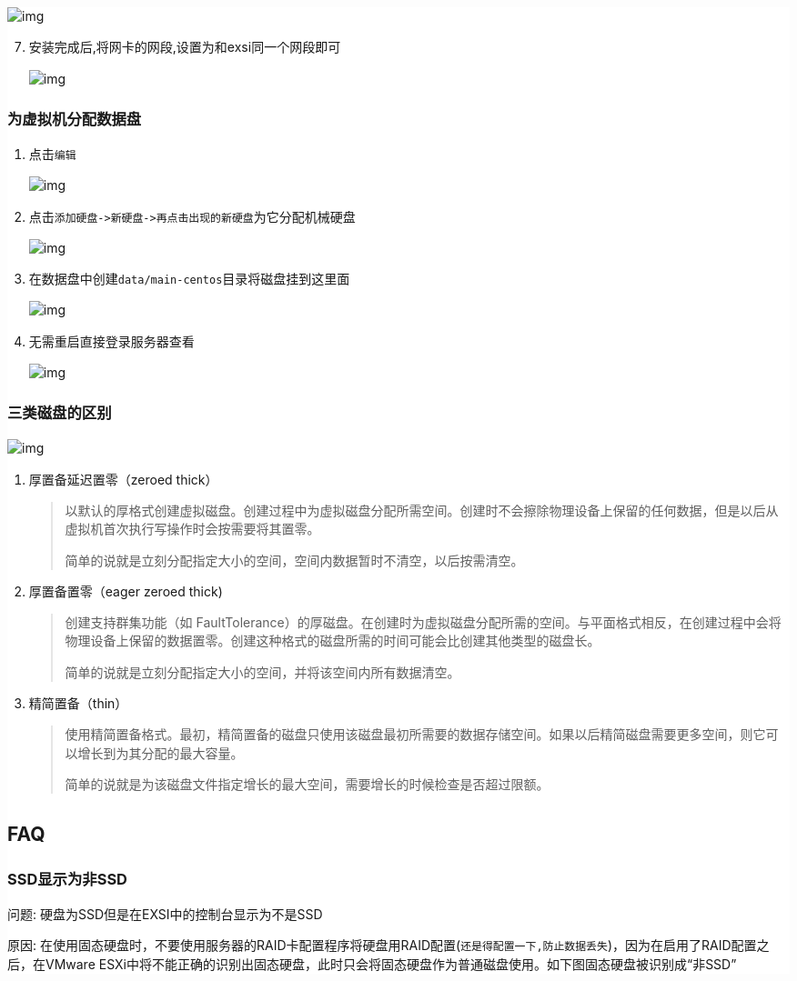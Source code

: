    ![img]({{site.cdn}}/assets/images/blog/2019/20190416005536.png)

7. 安装完成后,将网卡的网段,设置为和exsi同一个网段即可

   ![img]({{site.cdn}}/assets/images/blog/2019/20190416005953.png)

### 为虚拟机分配数据盘

1. 点击`编辑`

   ![img]({{site.cdn}}/assets/images/blog/2019/20190416171105.png)

2. 点击`添加硬盘->新硬盘->再点击出现的新硬盘`为它分配机械硬盘

   ![img]({{site.cdn}}/assets/images/blog/2019/20190416171157.png)

3. 在数据盘中创建`data/main-centos`目录将磁盘挂到这里面

   ![img]({{site.cdn}}/assets/images/blog/2019/20190416171256.png)

4. 无需重启直接登录服务器查看

   ![img]({{site.cdn}}/assets/images/blog/2019/20190416171352.png)

### 三类磁盘的区别

![img]({{site.cdn}}/assets/images/blog/2019/20190416171413.png)

1. 厚置备延迟置零（zeroed thick）

   > 以默认的厚格式创建虚拟磁盘。创建过程中为虚拟磁盘分配所需空间。创建时不会擦除物理设备上保留的任何数据，但是以后从虚拟机首次执行写操作时会按需要将其置零。
   >
   > 简单的说就是立刻分配指定大小的空间，空间内数据暂时不清空，以后按需清空。

2. 厚置备置零（eager zeroed thick)

   > 创建支持群集功能（如 FaultTolerance）的厚磁盘。在创建时为虚拟磁盘分配所需的空间。与平面格式相反，在创建过程中会将物理设备上保留的数据置零。创建这种格式的磁盘所需的时间可能会比创建其他类型的磁盘长。
   >
   > 简单的说就是立刻分配指定大小的空间，并将该空间内所有数据清空。

3. 精简置备（thin）

   > 使用精简置备格式。最初，精简置备的磁盘只使用该磁盘最初所需要的数据存储空间。如果以后精简磁盘需要更多空间，则它可以增长到为其分配的最大容量。
   >
   > 简单的说就是为该磁盘文件指定增长的最大空间，需要增长的时候检查是否超过限额。

## FAQ

### SSD显示为非SSD

问题: 硬盘为SSD但是在EXSI中的控制台显示为不是SSD

原因: 在使用固态硬盘时，不要使用服务器的RAID卡配置程序将硬盘用RAID配置(`还是得配置一下,防止数据丢失`)，因为在启用了RAID配置之后，在VMware ESXi中将不能正确的识别出固态硬盘，此时只会将固态硬盘作为普通磁盘使用。如下图固态硬盘被识别成“非SSD”
